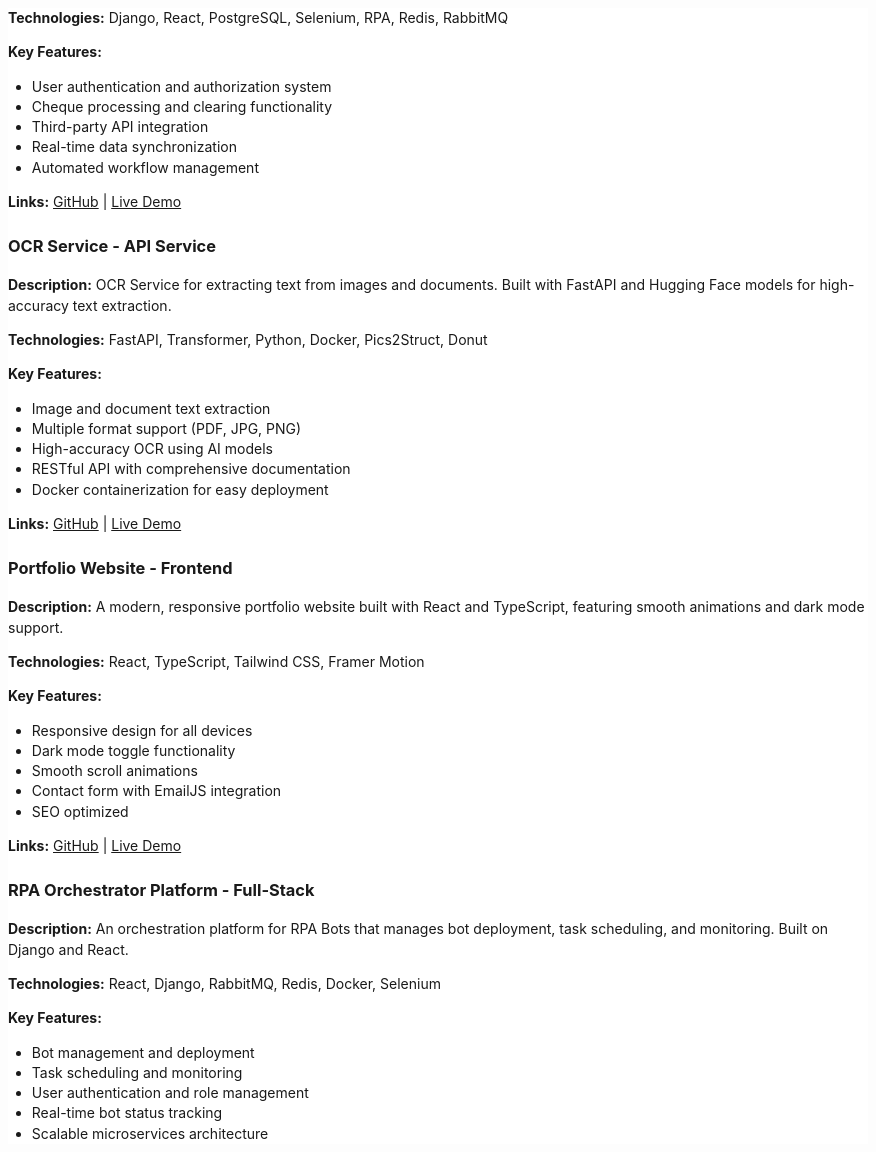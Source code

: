 **Technologies:** Django, React, PostgreSQL, Selenium, RPA, Redis, RabbitMQ

**Key Features:**
- User authentication and authorization system
- Cheque processing and clearing functionality
- Third-party API integration
- Real-time data synchronization
- Automated workflow management

**Links:** [GitHub](https://github.com/samirpandey2020/QuickCCA) | [Live Demo](https://quickcca.com)

### OCR Service - API Service
**Description:** OCR Service for extracting text from images and documents. Built with FastAPI and Hugging Face models for high-accuracy text extraction.

**Technologies:** FastAPI, Transformer, Python, Docker, Pics2Struct, Donut

**Key Features:**
- Image and document text extraction
- Multiple format support (PDF, JPG, PNG)
- High-accuracy OCR using AI models
- RESTful API with comprehensive documentation
- Docker containerization for easy deployment

**Links:** [GitHub](https://github.com/samirpandey2020/OCR-Service) | [Live Demo](https://ocr-service.com)

### Portfolio Website - Frontend
**Description:** A modern, responsive portfolio website built with React and TypeScript, featuring smooth animations and dark mode support.

**Technologies:** React, TypeScript, Tailwind CSS, Framer Motion

**Key Features:**
- Responsive design for all devices
- Dark mode toggle functionality
- Smooth scroll animations
- Contact form with EmailJS integration
- SEO optimized

**Links:** [GitHub](https://github.com/username/portfolio) | [Live Demo](https://portfolio-demo.com)

### RPA Orchestrator Platform - Full-Stack
**Description:** An orchestration platform for RPA Bots that manages bot deployment, task scheduling, and monitoring. Built on Django and React.

**Technologies:** React, Django, RabbitMQ, Redis, Docker, Selenium

**Key Features:**
- Bot management and deployment
- Task scheduling and monitoring
- User authentication and role management
- Real-time bot status tracking
- Scalable microservices architecture
